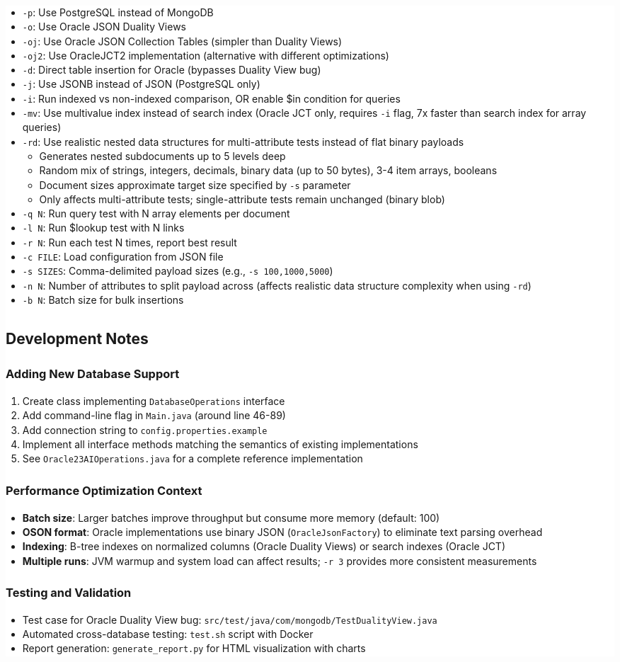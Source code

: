 - `-p`: Use PostgreSQL instead of MongoDB
- `-o`: Use Oracle JSON Duality Views
- `-oj`: Use Oracle JSON Collection Tables (simpler than Duality Views)
- `-oj2`: Use OracleJCT2 implementation (alternative with different optimizations)
- `-d`: Direct table insertion for Oracle (bypasses Duality View bug)
- `-j`: Use JSONB instead of JSON (PostgreSQL only)
- `-i`: Run indexed vs non-indexed comparison, OR enable $in condition for queries
- `-mv`: Use multivalue index instead of search index (Oracle JCT only, requires `-i` flag, 7x faster than search index for array queries)
- `-rd`: Use realistic nested data structures for multi-attribute tests instead of flat binary payloads
  * Generates nested subdocuments up to 5 levels deep
  * Random mix of strings, integers, decimals, binary data (up to 50 bytes), 3-4 item arrays, booleans
  * Document sizes approximate target size specified by `-s` parameter
  * Only affects multi-attribute tests; single-attribute tests remain unchanged (binary blob)
- `-q N`: Run query test with N array elements per document
- `-l N`: Run $lookup test with N links
- `-r N`: Run each test N times, report best result
- `-c FILE`: Load configuration from JSON file
- `-s SIZES`: Comma-delimited payload sizes (e.g., `-s 100,1000,5000`)
- `-n N`: Number of attributes to split payload across (affects realistic data structure complexity when using `-rd`)
- `-b N`: Batch size for bulk insertions

## Development Notes

### Adding New Database Support

1. Create class implementing `DatabaseOperations` interface
2. Add command-line flag in `Main.java` (around line 46-89)
3. Add connection string to `config.properties.example`
4. Implement all interface methods matching the semantics of existing implementations
5. See `Oracle23AIOperations.java` for a complete reference implementation

### Performance Optimization Context

- **Batch size**: Larger batches improve throughput but consume more memory (default: 100)
- **OSON format**: Oracle implementations use binary JSON (`OracleJsonFactory`) to eliminate text parsing overhead
- **Indexing**: B-tree indexes on normalized columns (Oracle Duality Views) or search indexes (Oracle JCT)
- **Multiple runs**: JVM warmup and system load can affect results; `-r 3` provides more consistent measurements

### Testing and Validation

- Test case for Oracle Duality View bug: `src/test/java/com/mongodb/TestDualityView.java`
- Automated cross-database testing: `test.sh` script with Docker
- Report generation: `generate_report.py` for HTML visualization with charts
